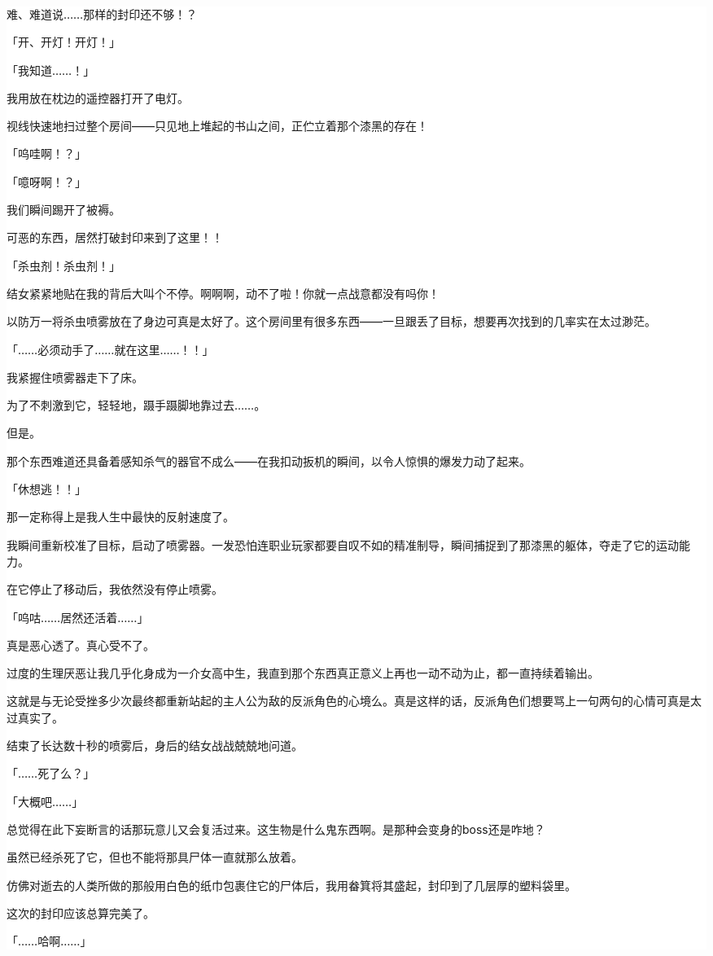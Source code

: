 难、难道说……那样的封印还不够！？

「开、开灯！开灯！」

「我知道……！」

我用放在枕边的遥控器打开了电灯。

视线快速地扫过整个房间——只见地上堆起的书山之间，正伫立着那个漆黑的存在！

「呜哇啊！？」

「噫呀啊！？」

我们瞬间踢开了被褥。

可恶的东西，居然打破封印来到了这里！！

「杀虫剂！杀虫剂！」

结女紧紧地贴在我的背后大叫个不停。啊啊啊，动不了啦！你就一点战意都没有吗你！

以防万一将杀虫喷雾放在了身边可真是太好了。这个房间里有很多东西——一旦跟丢了目标，想要再次找到的几率实在太过渺茫。

「……必须动手了……就在这里……！！」

我紧握住喷雾器走下了床。

为了不刺激到它，轻轻地，蹑手蹑脚地靠过去……。

但是。

那个东西难道还具备着感知杀气的器官不成么——在我扣动扳机的瞬间，以令人惊惧的爆发力动了起来。

「休想逃！！」

那一定称得上是我人生中最快的反射速度了。

我瞬间重新校准了目标，启动了喷雾器。一发恐怕连职业玩家都要自叹不如的精准制导，瞬间捕捉到了那漆黑的躯体，夺走了它的运动能力。

在它停止了移动后，我依然没有停止喷雾。

「呜咕……居然还活着……」

真是恶心透了。真心受不了。

过度的生理厌恶让我几乎化身成为一介女高中生，我直到那个东西真正意义上再也一动不动为止，都一直持续着输出。

这就是与无论受挫多少次最终都重新站起的主人公为敌的反派角色的心境么。真是这样的话，反派角色们想要骂上一句两句的心情可真是太过真实了。

结束了长达数十秒的喷雾后，身后的结女战战兢兢地问道。

「……死了么？」

「大概吧……」

总觉得在此下妄断言的话那玩意儿又会复活过来。这生物是什么鬼东西啊。是那种会变身的boss还是咋地？

虽然已经杀死了它，但也不能将那具尸体一直就那么放着。

仿佛对逝去的人类所做的那般用白色的纸巾包裹住它的尸体后，我用畚箕将其盛起，封印到了几层厚的塑料袋里。

这次的封印应该总算完美了。

「……哈啊……」

